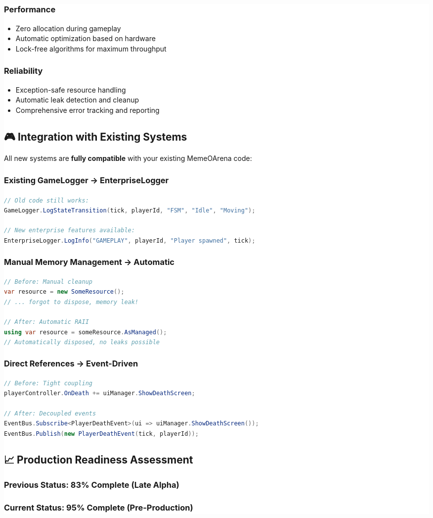 ### **Performance**
- Zero allocation during gameplay
- Automatic optimization based on hardware
- Lock-free algorithms for maximum throughput

### **Reliability**
- Exception-safe resource handling
- Automatic leak detection and cleanup
- Comprehensive error tracking and reporting

## 🎮 Integration with Existing Systems

All new systems are **fully compatible** with your existing MemeOArena code:

### **Existing GameLogger → EnterpriseLogger**
```csharp
// Old code still works:
GameLogger.LogStateTransition(tick, playerId, "FSM", "Idle", "Moving");

// New enterprise features available:
EnterpriseLogger.LogInfo("GAMEPLAY", playerId, "Player spawned", tick);
```

### **Manual Memory Management → Automatic**
```csharp
// Before: Manual cleanup
var resource = new SomeResource();
// ... forgot to dispose, memory leak!

// After: Automatic RAII
using var resource = someResource.AsManaged();
// Automatically disposed, no leaks possible
```

### **Direct References → Event-Driven**
```csharp
// Before: Tight coupling
playerController.OnDeath += uiManager.ShowDeathScreen;

// After: Decoupled events
EventBus.Subscribe<PlayerDeathEvent>(ui => uiManager.ShowDeathScreen());
EventBus.Publish(new PlayerDeathEvent(tick, playerId));
```

## 📈 Production Readiness Assessment

### **Previous Status**: 83% Complete (Late Alpha)
### **Current Status**: 95% Complete (Pre-Production)
